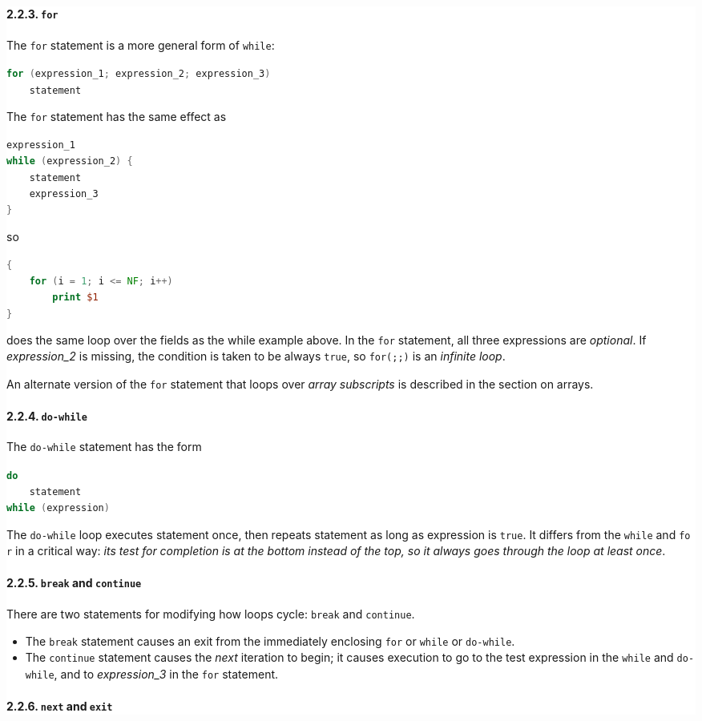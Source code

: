 #### 2.2.3. `for`

The `for` statement is a more general form of `while`:

```awk
for (expression_1; expression_2; expression_3)
    statement
```

The `for` statement has the same effect as

```awk
expression_1
while (expression_2) {
    statement
    expression_3
}
```

so

```awk
{
    for (i = 1; i <= NF; i++)
        print $1
}
```

does the same loop over the fields as the while example above. In the `for` statement, all three expressions are *optional*. If *expression_2* is missing, the condition is taken to be always `true`, so `for(;;)` is an *infinite loop*.

An alternate version of the `for` statement that loops over *array subscripts* is described in the section on arrays.

#### 2.2.4. `do-while`

The `do-while` statement has the form

```awk
do
    statement
while (expression)
```

The `do-while` loop executes statement once, then repeats statement as long as expression is `true`. It differs from the `while` and `for` in a critical way: *its test for completion is at the bottom instead of the top, so it always goes through the loop at least once*.

#### 2.2.5. `break` and `continue`

There are two statements for modifying how loops cycle: `break` and `continue`.

- The `break` statement causes an exit from the immediately enclosing  `for` or `while` or `do-while`.
- The `continue` statement causes the *next* iteration to begin; it causes execution to go to the test expression in the `while` and `do-while`, and to *expression_3* in the `for` statement.

#### 2.2.6. `next` and `exit`
